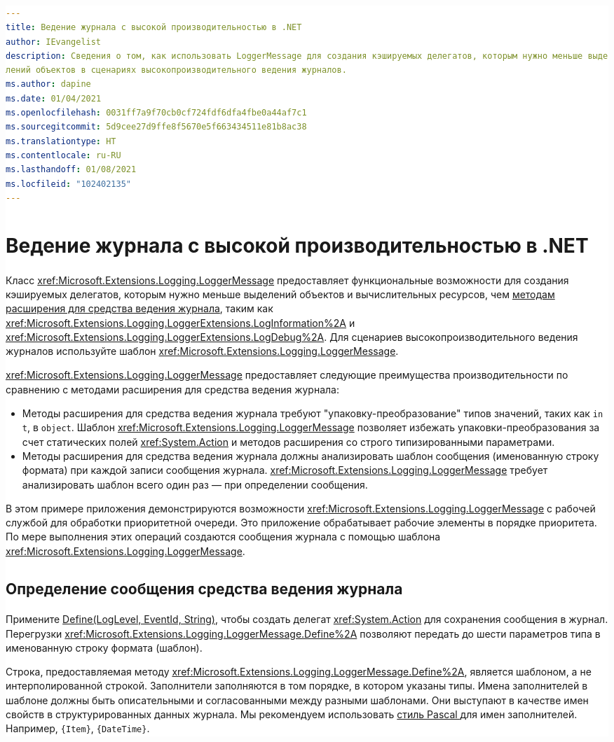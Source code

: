 ```yaml
---
title: Ведение журнала с высокой производительностью в .NET
author: IEvangelist
description: Сведения о том, как использовать LoggerMessage для создания кэшируемых делегатов, которым нужно меньше выделений объектов в сценариях высокопроизводительного ведения журналов.
ms.author: dapine
ms.date: 01/04/2021
ms.openlocfilehash: 0031ff7a9f70cb0cf724fdf6dfa4fbe0a44af7c1
ms.sourcegitcommit: 5d9cee27d9ffe8f5670e5f663434511e81b8ac38
ms.translationtype: HT
ms.contentlocale: ru-RU
ms.lasthandoff: 01/08/2021
ms.locfileid: "102402135"
---
```

# <a name="high-performance-logging-in-net"></a>Ведение журнала с высокой производительностью в .NET

Класс <xref:Microsoft.Extensions.Logging.LoggerMessage> предоставляет функциональные возможности для создания кэшируемых делегатов, которым нужно меньше выделений объектов и вычислительных ресурсов, чем [методам расширения для средства ведения журнала](xref:Microsoft.Extensions.Logging.LoggerExtensions), таким как <xref:Microsoft.Extensions.Logging.LoggerExtensions.LogInformation%2A> и <xref:Microsoft.Extensions.Logging.LoggerExtensions.LogDebug%2A>. Для сценариев высокопроизводительного ведения журналов используйте шаблон <xref:Microsoft.Extensions.Logging.LoggerMessage>.

<xref:Microsoft.Extensions.Logging.LoggerMessage> предоставляет следующие преимущества производительности по сравнению с методами расширения для средства ведения журнала:

- Методы расширения для средства ведения журнала требуют "упаковку-преобразование" типов значений, таких как `int`, в `object`. Шаблон <xref:Microsoft.Extensions.Logging.LoggerMessage> позволяет избежать упаковки-преобразования за счет статических полей <xref:System.Action> и методов расширения со строго типизированными параметрами.
- Методы расширения для средства ведения журнала должны анализировать шаблон сообщения (именованную строку формата) при каждой записи сообщения журнала. <xref:Microsoft.Extensions.Logging.LoggerMessage> требует анализировать шаблон всего один раз — при определении сообщения.

В этом примере приложения демонстрируются возможности <xref:Microsoft.Extensions.Logging.LoggerMessage> с рабочей службой для обработки приоритетной очереди. Это приложение обрабатывает рабочие элементы в порядке приоритета. По мере выполнения этих операций создаются сообщения журнала с помощью шаблона <xref:Microsoft.Extensions.Logging.LoggerMessage>.

## <a name="define-a-logger-message"></a>Определение сообщения средства ведения журнала

Примените [Define(LogLevel, EventId, String)](xref:Microsoft.Extensions.Logging.LoggerMessage.Define%2A), чтобы создать делегат <xref:System.Action> для сохранения сообщения в журнал. Перегрузки <xref:Microsoft.Extensions.Logging.LoggerMessage.Define%2A> позволяют передать до шести параметров типа в именованную строку формата (шаблон).

Строка, предоставляемая методу <xref:Microsoft.Extensions.Logging.LoggerMessage.Define%2A>, является шаблоном, а не интерполированной строкой. Заполнители заполняются в том порядке, в котором указаны типы. Имена заполнителей в шаблоне должны быть описательными и согласованными между разными шаблонами. Они выступают в качестве имен свойств в структурированных данных журнала. Мы рекомендуем использовать [стиль Pascal ](../../standard/design-guidelines/capitalization-conventions.md) для имен заполнителей. Например, `{Item}`, `{DateTime}`.
